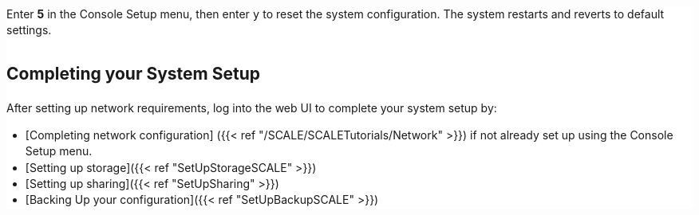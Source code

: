 Enter **5** in the Console Setup menu, then enter <kbd>y</kbd> to reset the system configuration. The system restarts and reverts to default settings.

## Completing your System Setup

After setting up network requirements, log into the web UI to complete your system setup by:

* [Completing network configuration] ({{< ref "/SCALE/SCALETutorials/Network" >}}) if not already set up using the Console Setup menu.
* [Setting up storage]({{< ref "SetUpStorageSCALE" >}})
* [Setting up sharing]({{< ref "SetUpSharing" >}})
* [Backing Up your configuration]({{< ref "SetUpBackupSCALE" >}})
